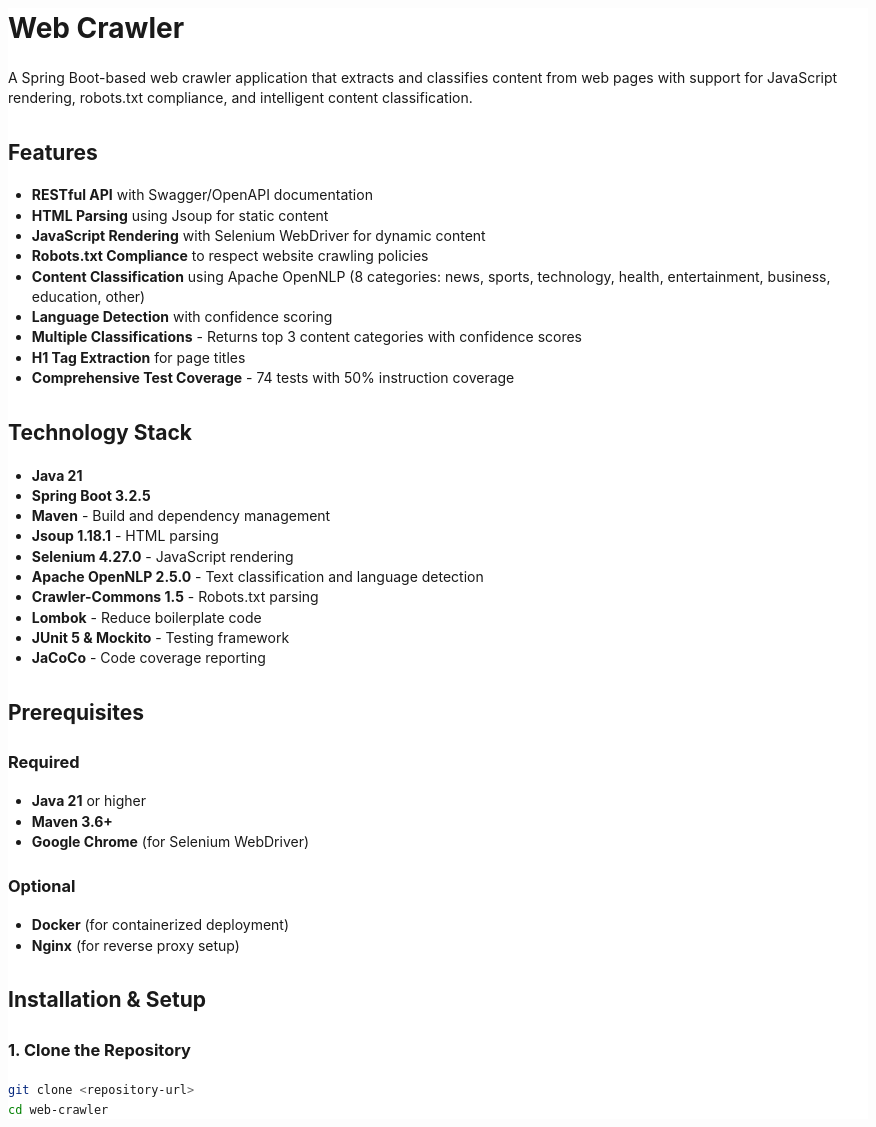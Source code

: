# Web Crawler

A Spring Boot-based web crawler application that extracts and classifies content from web pages with support for JavaScript rendering, robots.txt compliance, and intelligent content classification.

## Features

- **RESTful API** with Swagger/OpenAPI documentation
- **HTML Parsing** using Jsoup for static content
- **JavaScript Rendering** with Selenium WebDriver for dynamic content
- **Robots.txt Compliance** to respect website crawling policies
- **Content Classification** using Apache OpenNLP (8 categories: news, sports, technology, health, entertainment, business, education, other)
- **Language Detection** with confidence scoring
- **Multiple Classifications** - Returns top 3 content categories with confidence scores
- **H1 Tag Extraction** for page titles
- **Comprehensive Test Coverage** - 74 tests with 50% instruction coverage

## Technology Stack

- **Java 21**
- **Spring Boot 3.2.5**
- **Maven** - Build and dependency management
- **Jsoup 1.18.1** - HTML parsing
- **Selenium 4.27.0** - JavaScript rendering
- **Apache OpenNLP 2.5.0** - Text classification and language detection
- **Crawler-Commons 1.5** - Robots.txt parsing
- **Lombok** - Reduce boilerplate code
- **JUnit 5 & Mockito** - Testing framework
- **JaCoCo** - Code coverage reporting

## Prerequisites

### Required
- **Java 21** or higher
- **Maven 3.6+**
- **Google Chrome** (for Selenium WebDriver)

### Optional
- **Docker** (for containerized deployment)
- **Nginx** (for reverse proxy setup)

## Installation & Setup

### 1. Clone the Repository
```bash
git clone <repository-url>
cd web-crawler
```
